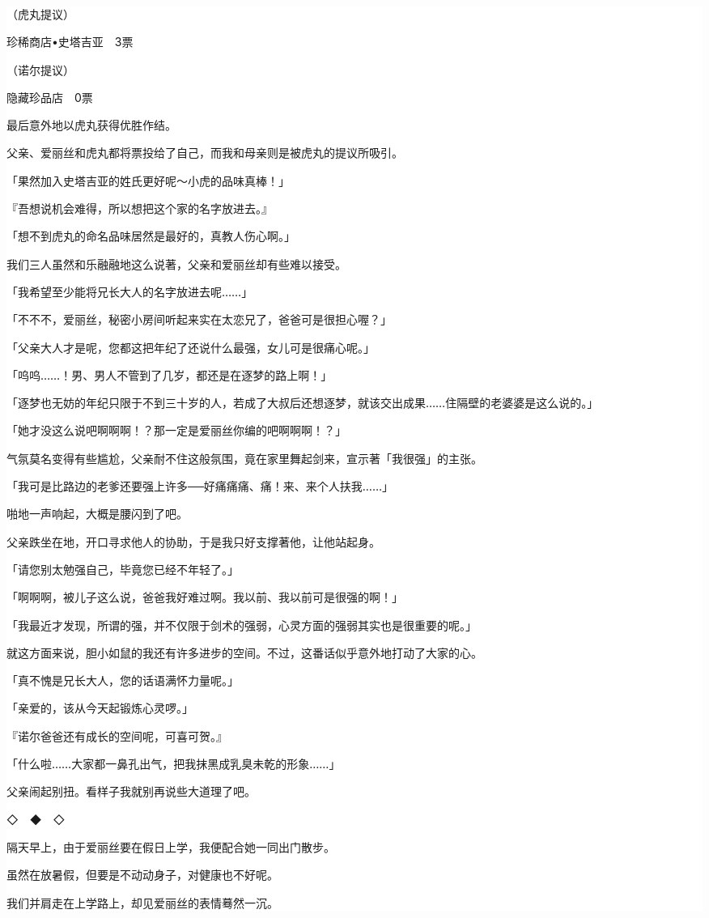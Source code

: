 （虎丸提议）

珍稀商店•史塔吉亚　3票

（诺尔提议）

隐藏珍品店　0票

最后意外地以虎丸获得优胜作结。

父亲、爱丽丝和虎丸都将票投给了自己，而我和母亲则是被虎丸的提议所吸引。

「果然加入史塔吉亚的姓氏更好呢～小虎的品味真棒！」

『吾想说机会难得，所以想把这个家的名字放进去。』

「想不到虎丸的命名品味居然是最好的，真教人伤心啊。」

我们三人虽然和乐融融地这么说著，父亲和爱丽丝却有些难以接受。

「我希望至少能将兄长大人的名字放进去呢……」

「不不不，爱丽丝，秘密小房间听起来实在太恋兄了，爸爸可是很担心喔？」

「父亲大人才是呢，您都这把年纪了还说什么最强，女儿可是很痛心呢。」

「呜呜……！男、男人不管到了几岁，都还是在逐梦的路上啊！」

「逐梦也无妨的年纪只限于不到三十岁的人，若成了大叔后还想逐梦，就该交出成果……住隔壁的老婆婆是这么说的。」

「她才没这么说吧啊啊啊！？那一定是爱丽丝你编的吧啊啊啊！？」

气氛莫名变得有些尴尬，父亲耐不住这般氛围，竟在家里舞起剑来，宣示著「我很强」的主张。

「我可是比路边的老爹还要强上许多──好痛痛痛、痛！来、来个人扶我……」

啪地一声响起，大概是腰闪到了吧。

父亲跌坐在地，开口寻求他人的协助，于是我只好支撑著他，让他站起身。

「请您别太勉强自己，毕竟您已经不年轻了。」

「啊啊啊，被儿子这么说，爸爸我好难过啊。我以前、我以前可是很强的啊！」

「我最近才发现，所谓的强，并不仅限于剑术的强弱，心灵方面的强弱其实也是很重要的呢。」

就这方面来说，胆小如鼠的我还有许多进步的空间。不过，这番话似乎意外地打动了大家的心。

「真不愧是兄长大人，您的话语满怀力量呢。」

「亲爱的，该从今天起锻炼心灵啰。」

『诺尔爸爸还有成长的空间呢，可喜可贺。』

「什么啦……大家都一鼻孔出气，把我抹黑成乳臭未乾的形象……」

父亲闹起别扭。看样子我就别再说些大道理了吧。

◇　◆　◇

隔天早上，由于爱丽丝要在假日上学，我便配合她一同出门散步。

虽然在放暑假，但要是不动动身子，对健康也不好呢。

我们并肩走在上学路上，却见爱丽丝的表情蓦然一沉。
